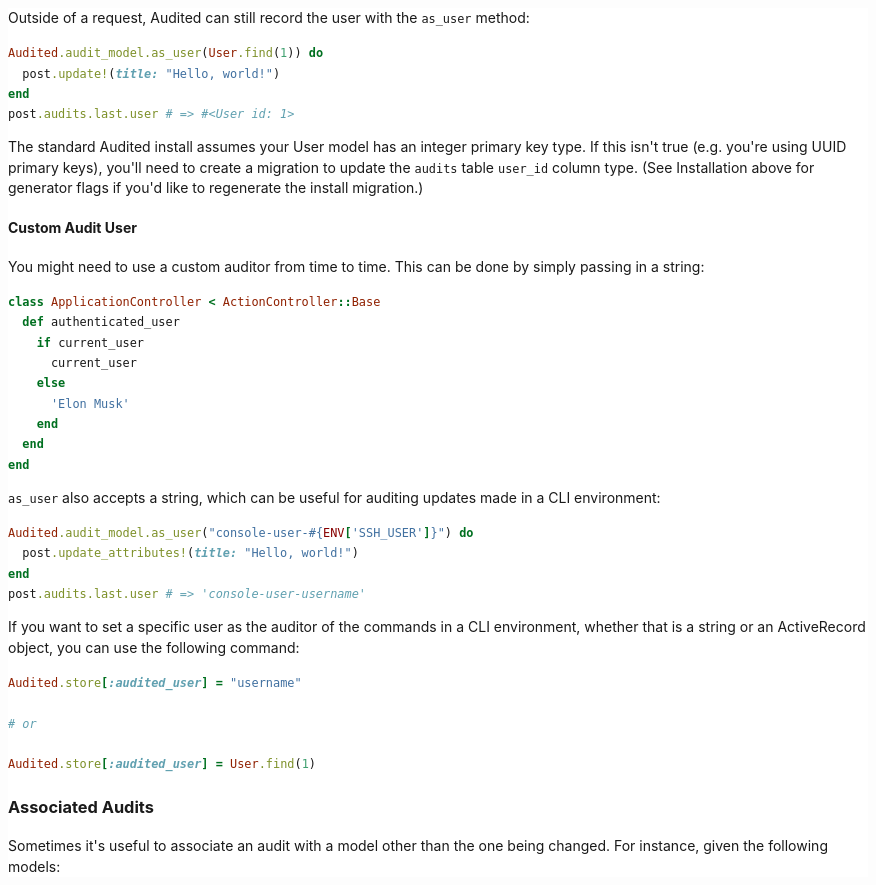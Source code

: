 Outside of a request, Audited can still record the user with the `as_user` method:

```ruby
Audited.audit_model.as_user(User.find(1)) do
  post.update!(title: "Hello, world!")
end
post.audits.last.user # => #<User id: 1>
```

The standard Audited install assumes your User model has an integer primary key type. If this isn't true (e.g. you're using UUID primary keys), you'll need to create a migration to update the `audits` table `user_id` column type. (See Installation above for generator flags if you'd like to regenerate the install migration.)

#### Custom Audit User

You might need to use a custom auditor from time to time. This can be done by simply passing in a string:

```ruby
class ApplicationController < ActionController::Base
  def authenticated_user
    if current_user
      current_user
    else
      'Elon Musk'
    end
  end
end
```

`as_user` also accepts a string, which can be useful for auditing updates made in a CLI environment:

```rb
Audited.audit_model.as_user("console-user-#{ENV['SSH_USER']}") do
  post.update_attributes!(title: "Hello, world!")
end
post.audits.last.user # => 'console-user-username'
```

If you want to set a specific user as the auditor of the commands in a CLI environment, whether that is a string or an ActiveRecord object, you can use the following command:

```rb
Audited.store[:audited_user] = "username"

# or

Audited.store[:audited_user] = User.find(1)
```

### Associated Audits

Sometimes it's useful to associate an audit with a model other than the one being changed. For instance, given the following models:
